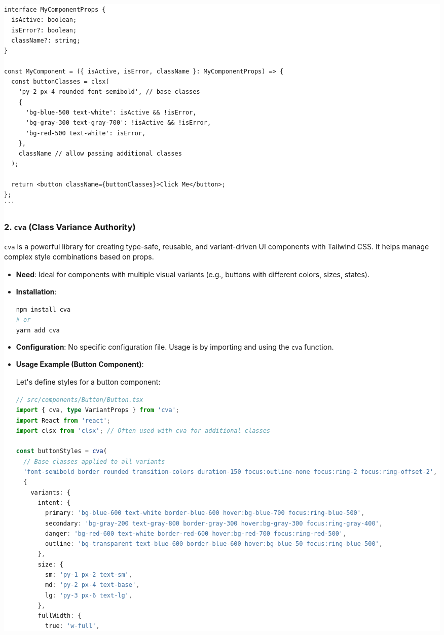     interface MyComponentProps {
      isActive: boolean;
      isError?: boolean;
      className?: string;
    }

    const MyComponent = ({ isActive, isError, className }: MyComponentProps) => {
      const buttonClasses = clsx(
        'py-2 px-4 rounded font-semibold', // base classes
        {
          'bg-blue-500 text-white': isActive && !isError,
          'bg-gray-300 text-gray-700': !isActive && !isError,
          'bg-red-500 text-white': isError,
        },
        className // allow passing additional classes
      );

      return <button className={buttonClasses}>Click Me</button>;
    };
    ```

### 2. `cva` (Class Variance Authority)

`cva` is a powerful library for creating type-safe, reusable, and variant-driven UI components with Tailwind CSS. It helps manage complex style combinations based on props.

-   **Need**: Ideal for components with multiple visual variants (e.g., buttons with different colors, sizes, states).
-   **Installation**:
    ```bash
    npm install cva
    # or
    yarn add cva
    ```
-   **Configuration**: No specific configuration file. Usage is by importing and using the `cva` function.
-   **Usage Example (Button Component)**:

    Let's define styles for a button component:
    ```typescript jsx
    // src/components/Button/Button.tsx
    import { cva, type VariantProps } from 'cva';
    import React from 'react';
    import clsx from 'clsx'; // Often used with cva for additional classes

    const buttonStyles = cva(
      // Base classes applied to all variants
      'font-semibold border rounded transition-colors duration-150 focus:outline-none focus:ring-2 focus:ring-offset-2',
      {
        variants: {
          intent: {
            primary: 'bg-blue-600 text-white border-blue-600 hover:bg-blue-700 focus:ring-blue-500',
            secondary: 'bg-gray-200 text-gray-800 border-gray-300 hover:bg-gray-300 focus:ring-gray-400',
            danger: 'bg-red-600 text-white border-red-600 hover:bg-red-700 focus:ring-red-500',
            outline: 'bg-transparent text-blue-600 border-blue-600 hover:bg-blue-50 focus:ring-blue-500',
          },
          size: {
            sm: 'py-1 px-2 text-sm',
            md: 'py-2 px-4 text-base',
            lg: 'py-3 px-6 text-lg',
          },
          fullWidth: {
            true: 'w-full',